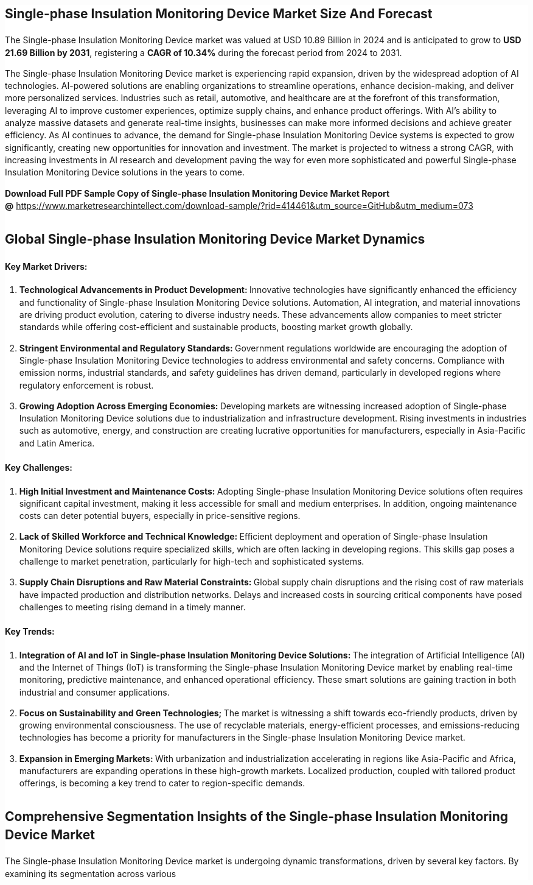 <h2>Single-phase Insulation Monitoring Device Market Size And Forecast</h2><p>The Single-phase Insulation Monitoring Device market was valued at USD 10.89 Billion in 2024 and is anticipated to grow to <strong>USD 21.69 Billion by 2031</strong>, registering a <strong>CAGR of 10.34%</strong> during the forecast period from 2024 to 2031.</p><p>The Single-phase Insulation Monitoring Device market is experiencing rapid expansion, driven by the widespread adoption of AI technologies. AI-powered solutions are enabling organizations to streamline operations, enhance decision-making, and deliver more personalized services. Industries such as retail, automotive, and healthcare are at the forefront of this transformation, leveraging AI to improve customer experiences, optimize supply chains, and enhance product offerings. With AI’s ability to analyze massive datasets and generate real-time insights, businesses can make more informed decisions and achieve greater efficiency. As AI continues to advance, the demand for Single-phase Insulation Monitoring Device systems is expected to grow significantly, creating new opportunities for innovation and investment. The market is projected to witness a strong CAGR, with increasing investments in AI research and development paving the way for even more sophisticated and powerful Single-phase Insulation Monitoring Device solutions in the years to come.</p><p><strong>Download Full PDF Sample Copy of Single-phase Insulation Monitoring Device Market Report @</strong>&nbsp;<a href="https://www.marketresearchintellect.com/download-sample/?rid=414461&amp;utm_source=GitHub&amp;utm_medium=073">https://www.marketresearchintellect.com/download-sample/?rid=414461&amp;utm_source=GitHub&amp;utm_medium=073</a></p><h2>Global Single-phase Insulation Monitoring Device Market Dynamics</h2><h4><strong>Key Market Drivers:</strong></h4><ol><li><p><strong>Technological Advancements in Product Development:&nbsp;</strong>Innovative technologies have significantly enhanced the efficiency and functionality of Single-phase Insulation Monitoring Device solutions. Automation, AI integration, and material innovations are driving product evolution, catering to diverse industry needs. These advancements allow companies to meet stricter standards while offering cost-efficient and sustainable products, boosting market growth globally.</p></li><li><p><strong>Stringent Environmental and Regulatory Standards:&nbsp;</strong>Government regulations worldwide are encouraging the adoption of Single-phase Insulation Monitoring Device technologies to address environmental and safety concerns. Compliance with emission norms, industrial standards, and safety guidelines has driven demand, particularly in developed regions where regulatory enforcement is robust.</p></li><li><p><strong>Growing Adoption Across Emerging Economies:&nbsp;</strong>Developing markets are witnessing increased adoption of Single-phase Insulation Monitoring Device solutions due to industrialization and infrastructure development. Rising investments in industries such as automotive, energy, and construction are creating lucrative opportunities for manufacturers, especially in Asia-Pacific and Latin America.</p></li></ol><h4><strong>Key Challenges:</strong></h4><ol><li><p><strong>High Initial Investment and Maintenance Costs:&nbsp;</strong>Adopting Single-phase Insulation Monitoring Device solutions often requires significant capital investment, making it less accessible for small and medium enterprises. In addition, ongoing maintenance costs can deter potential buyers, especially in price-sensitive regions.</p></li><li><p><strong>Lack of Skilled Workforce and Technical Knowledge:&nbsp;</strong>Efficient deployment and operation of Single-phase Insulation Monitoring Device solutions require specialized skills, which are often lacking in developing regions. This skills gap poses a challenge to market penetration, particularly for high-tech and sophisticated systems.</p></li><li><p><strong>Supply Chain Disruptions and Raw Material Constraints:&nbsp;</strong>Global supply chain disruptions and the rising cost of raw materials have impacted production and distribution networks. Delays and increased costs in sourcing critical components have posed challenges to meeting rising demand in a timely manner.</p></li></ol><h4><strong>Key Trends:</strong></h4><ol><li><p><strong>Integration of AI and IoT in Single-phase Insulation Monitoring Device Solutions:&nbsp;</strong>The integration of Artificial Intelligence (AI) and the Internet of Things (IoT) is transforming the Single-phase Insulation Monitoring Device market by enabling real-time monitoring, predictive maintenance, and enhanced operational efficiency. These smart solutions are gaining traction in both industrial and consumer applications.</p></li><li><p><strong>Focus on Sustainability and Green Technologies;&nbsp;</strong>The market is witnessing a shift towards eco-friendly products, driven by growing environmental consciousness. The use of recyclable materials, energy-efficient processes, and emissions-reducing technologies has become a priority for manufacturers in the Single-phase Insulation Monitoring Device market.</p></li><li><p><strong>Expansion in Emerging Markets:&nbsp;</strong>With urbanization and industrialization accelerating in regions like Asia-Pacific and Africa, manufacturers are expanding operations in these high-growth markets. Localized production, coupled with tailored product offerings, is becoming a key trend to cater to region-specific demands.</p></li></ol><div class="article-main__content" data-test-id="publishing-text-block"><h2>Comprehensive Segmentation Insights of the Single-phase Insulation Monitoring Device Market</h2><p>The Single-phase Insulation Monitoring Device market is undergoing dynamic transformations, driven by several key factors. By examining its segmentation across various